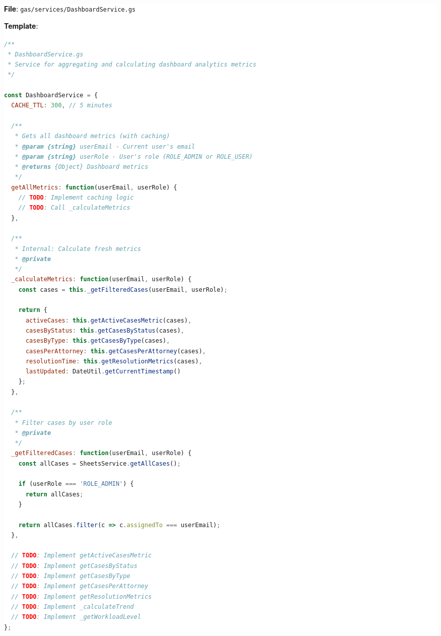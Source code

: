 **File**: `gas/services/DashboardService.gs`

**Template**:
```javascript
/**
 * DashboardService.gs
 * Service for aggregating and calculating dashboard analytics metrics
 */

const DashboardService = {
  CACHE_TTL: 300, // 5 minutes

  /**
   * Gets all dashboard metrics (with caching)
   * @param {string} userEmail - Current user's email
   * @param {string} userRole - User's role (ROLE_ADMIN or ROLE_USER)
   * @returns {Object} Dashboard metrics
   */
  getAllMetrics: function(userEmail, userRole) {
    // TODO: Implement caching logic
    // TODO: Call _calculateMetrics
  },

  /**
   * Internal: Calculate fresh metrics
   * @private
   */
  _calculateMetrics: function(userEmail, userRole) {
    const cases = this._getFilteredCases(userEmail, userRole);

    return {
      activeCases: this.getActiveCasesMetric(cases),
      casesByStatus: this.getCasesByStatus(cases),
      casesByType: this.getCasesByType(cases),
      casesPerAttorney: this.getCasesPerAttorney(cases),
      resolutionTime: this.getResolutionMetrics(cases),
      lastUpdated: DateUtil.getCurrentTimestamp()
    };
  },

  /**
   * Filter cases by user role
   * @private
   */
  _getFilteredCases: function(userEmail, userRole) {
    const allCases = SheetsService.getAllCases();

    if (userRole === 'ROLE_ADMIN') {
      return allCases;
    }

    return allCases.filter(c => c.assignedTo === userEmail);
  },

  // TODO: Implement getActiveCasesMetric
  // TODO: Implement getCasesByStatus
  // TODO: Implement getCasesByType
  // TODO: Implement getCasesPerAttorney
  // TODO: Implement getResolutionMetrics
  // TODO: Implement _calculateTrend
  // TODO: Implement _getWorkloadLevel
};
```

